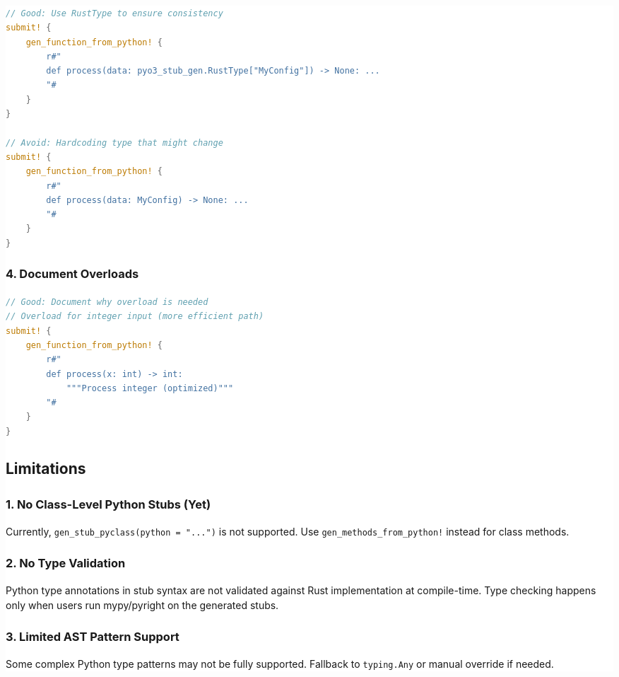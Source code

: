 ```rust
// Good: Use RustType to ensure consistency
submit! {
    gen_function_from_python! {
        r#"
        def process(data: pyo3_stub_gen.RustType["MyConfig"]) -> None: ...
        "#
    }
}

// Avoid: Hardcoding type that might change
submit! {
    gen_function_from_python! {
        r#"
        def process(data: MyConfig) -> None: ...
        "#
    }
}
```

### 4. Document Overloads

```rust
// Good: Document why overload is needed
// Overload for integer input (more efficient path)
submit! {
    gen_function_from_python! {
        r#"
        def process(x: int) -> int:
            """Process integer (optimized)"""
        "#
    }
}
```

## Limitations

### 1. No Class-Level Python Stubs (Yet)

Currently, `gen_stub_pyclass(python = "...")` is not supported. Use `gen_methods_from_python!` instead for class methods.

### 2. No Type Validation

Python type annotations in stub syntax are not validated against Rust implementation at compile-time. Type checking happens only when users run mypy/pyright on the generated stubs.

### 3. Limited AST Pattern Support

Some complex Python type patterns may not be fully supported. Fallback to `typing.Any` or manual override if needed.
